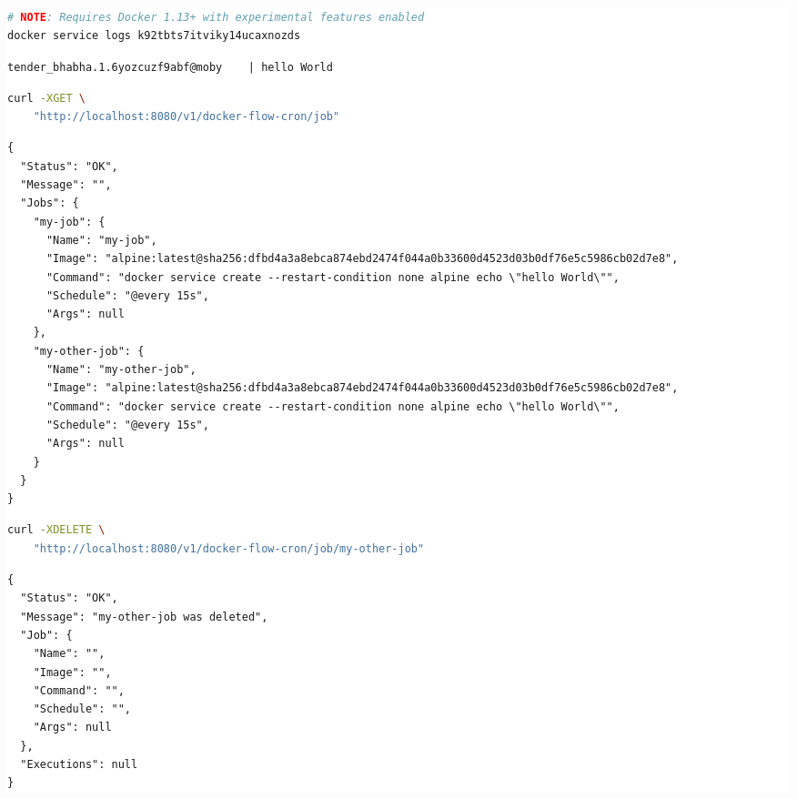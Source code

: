 ```bash
# NOTE: Requires Docker 1.13+ with experimental features enabled
docker service logs k92tbts7itviky14ucaxnozds
```

```
tender_bhabha.1.6yozcuzf9abf@moby    | hello World
```

```bash
curl -XGET \
    "http://localhost:8080/v1/docker-flow-cron/job"
```

```
{
  "Status": "OK",
  "Message": "",
  "Jobs": {
    "my-job": {
      "Name": "my-job",
      "Image": "alpine:latest@sha256:dfbd4a3a8ebca874ebd2474f044a0b33600d4523d03b0df76e5c5986cb02d7e8",
      "Command": "docker service create --restart-condition none alpine echo \"hello World\"",
      "Schedule": "@every 15s",
      "Args": null
    },
    "my-other-job": {
      "Name": "my-other-job",
      "Image": "alpine:latest@sha256:dfbd4a3a8ebca874ebd2474f044a0b33600d4523d03b0df76e5c5986cb02d7e8",
      "Command": "docker service create --restart-condition none alpine echo \"hello World\"",
      "Schedule": "@every 15s",
      "Args": null
    }
  }
}
```

```bash
curl -XDELETE \
    "http://localhost:8080/v1/docker-flow-cron/job/my-other-job"
```

```
{
  "Status": "OK",
  "Message": "my-other-job was deleted",
  "Job": {
    "Name": "",
    "Image": "",
    "Command": "",
    "Schedule": "",
    "Args": null
  },
  "Executions": null
}
```
